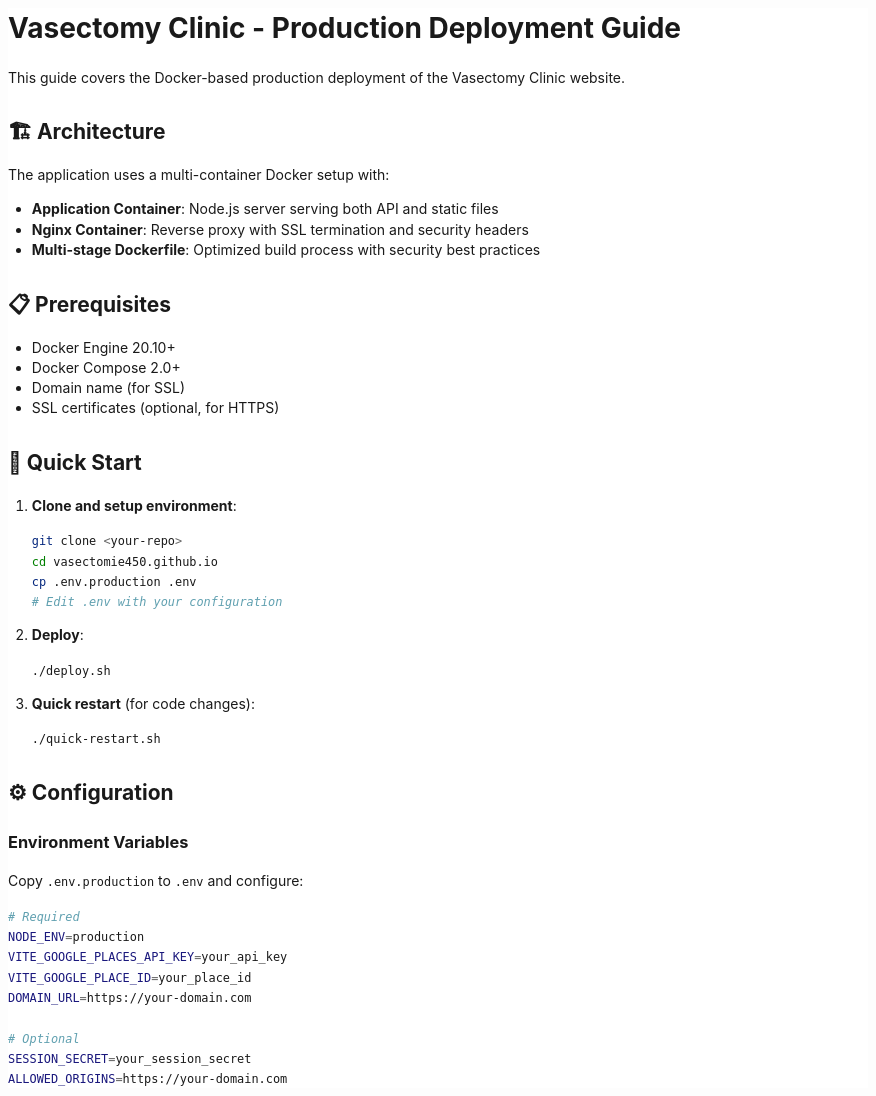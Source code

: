 # Vasectomy Clinic - Production Deployment Guide

This guide covers the Docker-based production deployment of the Vasectomy Clinic website.

## 🏗️ Architecture

The application uses a multi-container Docker setup with:

- **Application Container**: Node.js server serving both API and static files
- **Nginx Container**: Reverse proxy with SSL termination and security headers
- **Multi-stage Dockerfile**: Optimized build process with security best practices

## 📋 Prerequisites

- Docker Engine 20.10+
- Docker Compose 2.0+
- Domain name (for SSL)
- SSL certificates (optional, for HTTPS)

## 🚀 Quick Start

1. **Clone and setup environment**:
   ```bash
   git clone <your-repo>
   cd vasectomie450.github.io
   cp .env.production .env
   # Edit .env with your configuration
   ```

2. **Deploy**:
   ```bash
   ./deploy.sh
   ```

3. **Quick restart** (for code changes):
   ```bash
   ./quick-restart.sh
   ```

## ⚙️ Configuration

### Environment Variables

Copy `.env.production` to `.env` and configure:

```bash
# Required
NODE_ENV=production
VITE_GOOGLE_PLACES_API_KEY=your_api_key
VITE_GOOGLE_PLACE_ID=your_place_id
DOMAIN_URL=https://your-domain.com

# Optional
SESSION_SECRET=your_session_secret
ALLOWED_ORIGINS=https://your-domain.com
```
